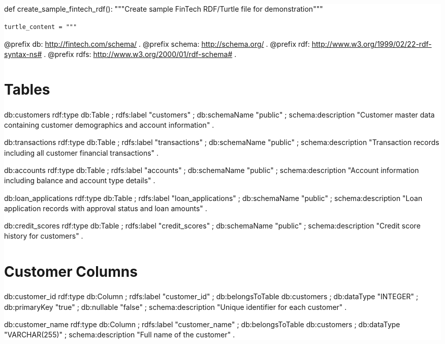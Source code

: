 
def create_sample_fintech_rdf():
    """Create sample FinTech RDF/Turtle file for demonstration"""
    
    turtle_content = """
@prefix db: <http://fintech.com/schema/> .
@prefix schema: <http://schema.org/> .
@prefix rdf: <http://www.w3.org/1999/02/22-rdf-syntax-ns#> .
@prefix rdfs: <http://www.w3.org/2000/01/rdf-schema#> .

# Tables
db:customers rdf:type db:Table ;
    rdfs:label "customers" ;
    db:schemaName "public" ;
    schema:description "Customer master data containing customer demographics and account information" .

db:transactions rdf:type db:Table ;
    rdfs:label "transactions" ;
    db:schemaName "public" ;
    schema:description "Transaction records including all customer financial transactions" .

db:accounts rdf:type db:Table ;
    rdfs:label "accounts" ;
    db:schemaName "public" ;
    schema:description "Account information including balance and account type details" .

db:loan_applications rdf:type db:Table ;
    rdfs:label "loan_applications" ;
    db:schemaName "public" ;
    schema:description "Loan application records with approval status and loan amounts" .

db:credit_scores rdf:type db:Table ;
    rdfs:label "credit_scores" ;
    db:schemaName "public" ;
    schema:description "Credit score history for customers" .

# Customer Columns
db:customer_id rdf:type db:Column ;
    rdfs:label "customer_id" ;
    db:belongsToTable db:customers ;
    db:dataType "INTEGER" ;
    db:primaryKey "true" ;
    db:nullable "false" ;
    schema:description "Unique identifier for each customer" .

db:customer_name rdf:type db:Column ;
    rdfs:label "customer_name" ;
    db:belongsToTable db:customers ;
    db:dataType "VARCHAR(255)" ;
    schema:description "Full name of the customer" .
